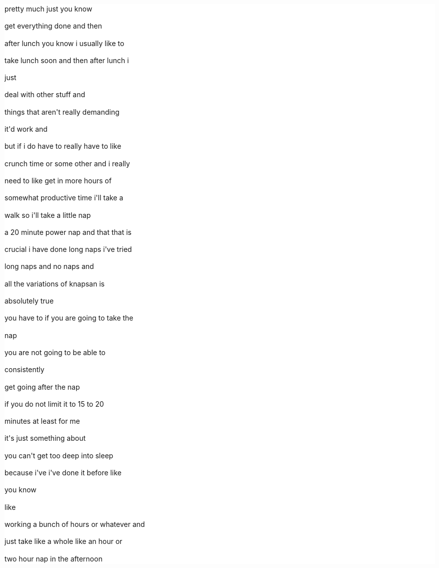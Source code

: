 pretty much just you know

get everything done and then

after lunch you know i usually like to

take lunch soon and then after lunch i

just

deal with other stuff and

things that aren&#39;t really demanding

it&#39;d work and

but if i do have to really have to like

crunch time or some other and i really

need to like get in more hours of

somewhat productive time i&#39;ll take a

walk so i&#39;ll take a little nap

a 20 minute power nap and that that is

crucial i have done long naps i&#39;ve tried

long naps and no naps and

all the variations of knapsan is

absolutely true

you have to if you are going to take the

nap

you are not going to be able to

consistently

get going after the nap

if you do not limit it to 15 to 20

minutes at least for me

it&#39;s just something about

you can&#39;t get too deep into sleep

because i&#39;ve i&#39;ve done it before like

you know

like

working a bunch of hours or whatever and

just take like a whole like an hour or

two hour nap in the afternoon
